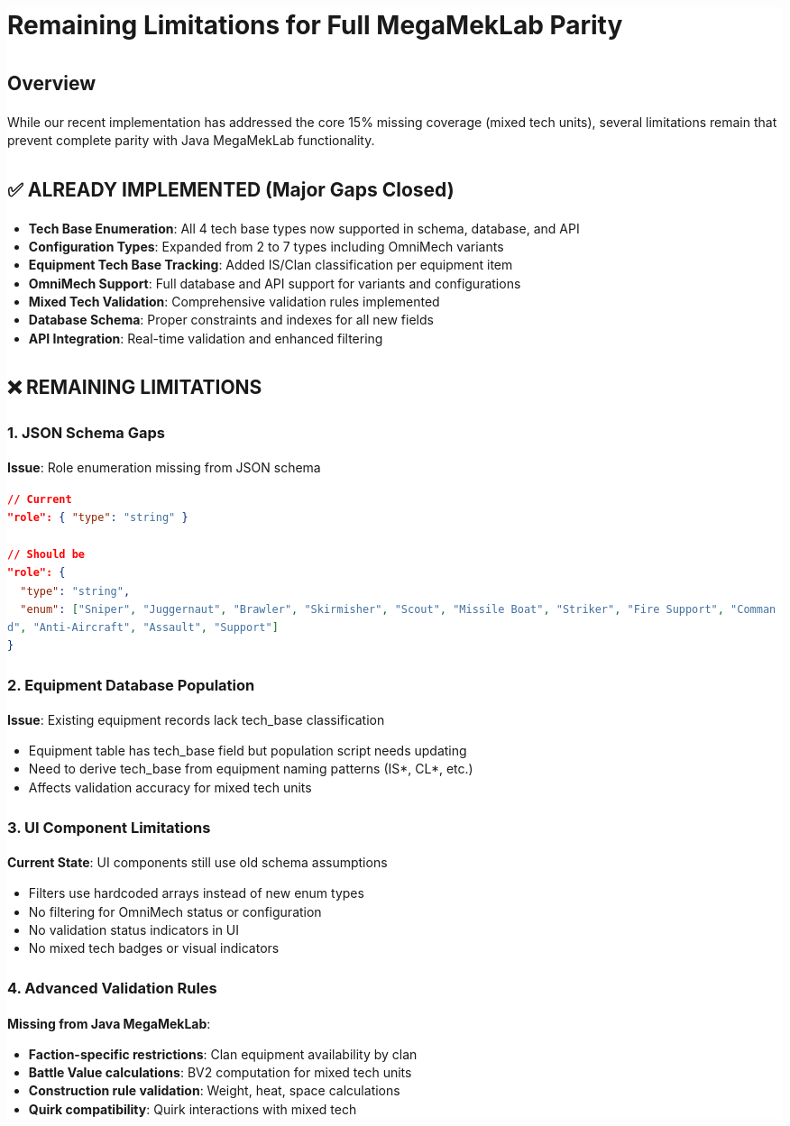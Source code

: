 # Remaining Limitations for Full MegaMekLab Parity

## Overview
While our recent implementation has addressed the core 15% missing coverage (mixed tech units), several limitations remain that prevent complete parity with Java MegaMekLab functionality.

## ✅ ALREADY IMPLEMENTED (Major Gaps Closed)
- **Tech Base Enumeration**: All 4 tech base types now supported in schema, database, and API
- **Configuration Types**: Expanded from 2 to 7 types including OmniMech variants
- **Equipment Tech Base Tracking**: Added IS/Clan classification per equipment item
- **OmniMech Support**: Full database and API support for variants and configurations
- **Mixed Tech Validation**: Comprehensive validation rules implemented
- **Database Schema**: Proper constraints and indexes for all new fields
- **API Integration**: Real-time validation and enhanced filtering

## ❌ REMAINING LIMITATIONS

### 1. JSON Schema Gaps
**Issue**: Role enumeration missing from JSON schema
```json
// Current
"role": { "type": "string" }

// Should be
"role": {
  "type": "string",
  "enum": ["Sniper", "Juggernaut", "Brawler", "Skirmisher", "Scout", "Missile Boat", "Striker", "Fire Support", "Command", "Anti-Aircraft", "Assault", "Support"]
}
```

### 2. Equipment Database Population
**Issue**: Existing equipment records lack tech_base classification
- Equipment table has tech_base field but population script needs updating
- Need to derive tech_base from equipment naming patterns (IS*, CL*, etc.)
- Affects validation accuracy for mixed tech units

### 3. UI Component Limitations
**Current State**: UI components still use old schema assumptions
- Filters use hardcoded arrays instead of new enum types
- No filtering for OmniMech status or configuration
- No validation status indicators in UI
- No mixed tech badges or visual indicators

### 4. Advanced Validation Rules
**Missing from Java MegaMekLab**:
- **Faction-specific restrictions**: Clan equipment availability by clan
- **Battle Value calculations**: BV2 computation for mixed tech units
- **Construction rule validation**: Weight, heat, space calculations
- **Quirk compatibility**: Quirk interactions with mixed tech
